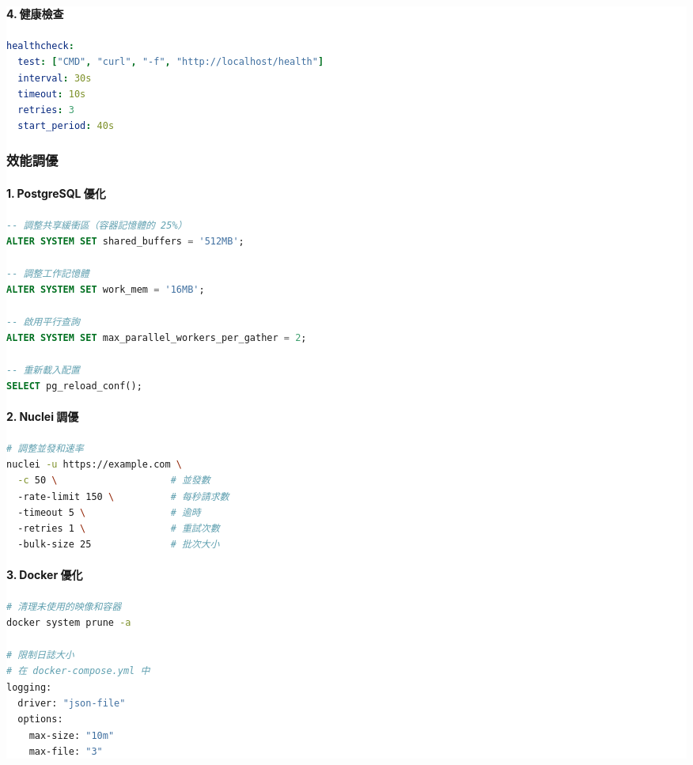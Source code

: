 #### 4. 健康檢查

```yaml
healthcheck:
  test: ["CMD", "curl", "-f", "http://localhost/health"]
  interval: 30s
  timeout: 10s
  retries: 3
  start_period: 40s
```

### 效能調優

#### 1. PostgreSQL 優化

```sql
-- 調整共享緩衝區（容器記憶體的 25%）
ALTER SYSTEM SET shared_buffers = '512MB';

-- 調整工作記憶體
ALTER SYSTEM SET work_mem = '16MB';

-- 啟用平行查詢
ALTER SYSTEM SET max_parallel_workers_per_gather = 2;

-- 重新載入配置
SELECT pg_reload_conf();
```

#### 2. Nuclei 調優

```bash
# 調整並發和速率
nuclei -u https://example.com \
  -c 50 \                    # 並發數
  -rate-limit 150 \          # 每秒請求數
  -timeout 5 \               # 逾時
  -retries 1 \               # 重試次數
  -bulk-size 25              # 批次大小
```

#### 3. Docker 優化

```bash
# 清理未使用的映像和容器
docker system prune -a

# 限制日誌大小
# 在 docker-compose.yml 中
logging:
  driver: "json-file"
  options:
    max-size: "10m"
    max-file: "3"
```
